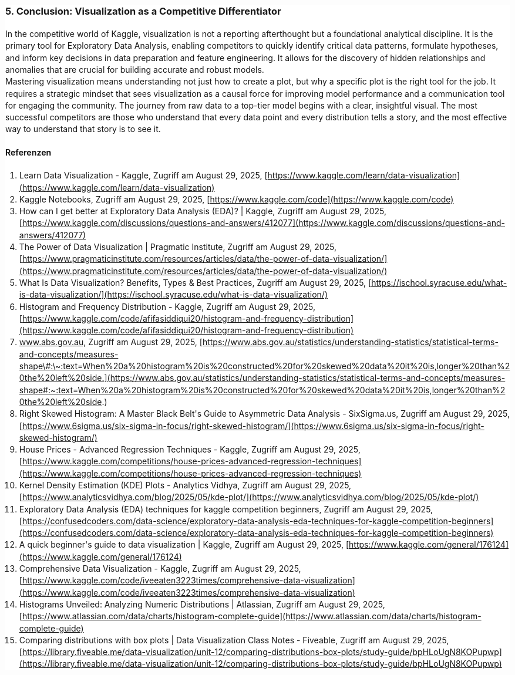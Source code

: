 ### **5\. Conclusion: Visualization as a Competitive Differentiator**

In the competitive world of Kaggle, visualization is not a reporting afterthought but a foundational analytical discipline. It is the primary tool for Exploratory Data Analysis, enabling competitors to quickly identify critical data patterns, formulate hypotheses, and inform key decisions in data preparation and feature engineering. It allows for the discovery of hidden relationships and anomalies that are crucial for building accurate and robust models.  
Mastering visualization means understanding not just how to create a plot, but why a specific plot is the right tool for the job. It requires a strategic mindset that sees visualization as a causal force for improving model performance and a communication tool for engaging the community. The journey from raw data to a top-tier model begins with a clear, insightful visual. The most successful competitors are those who understand that every data point and every distribution tells a story, and the most effective way to understand that story is to see it.

#### **Referenzen**

1. Learn Data Visualization \- Kaggle, Zugriff am August 29, 2025, [https://www.kaggle.com/learn/data-visualization](https://www.kaggle.com/learn/data-visualization)  
2. Kaggle Notebooks, Zugriff am August 29, 2025, [https://www.kaggle.com/code](https://www.kaggle.com/code)  
3. How can I get better at Exploratory Data Analysis (EDA)? | Kaggle, Zugriff am August 29, 2025, [https://www.kaggle.com/discussions/questions-and-answers/412077](https://www.kaggle.com/discussions/questions-and-answers/412077)  
4. The Power of Data Visualization | Pragmatic Institute, Zugriff am August 29, 2025, [https://www.pragmaticinstitute.com/resources/articles/data/the-power-of-data-visualization/](https://www.pragmaticinstitute.com/resources/articles/data/the-power-of-data-visualization/)  
5. What Is Data Visualization? Benefits, Types & Best Practices, Zugriff am August 29, 2025, [https://ischool.syracuse.edu/what-is-data-visualization/](https://ischool.syracuse.edu/what-is-data-visualization/)  
6. Histogram and Frequency Distribution \- Kaggle, Zugriff am August 29, 2025, [https://www.kaggle.com/code/afifasiddiqui20/histogram-and-frequency-distribution](https://www.kaggle.com/code/afifasiddiqui20/histogram-and-frequency-distribution)  
7. www.abs.gov.au, Zugriff am August 29, 2025, [https://www.abs.gov.au/statistics/understanding-statistics/statistical-terms-and-concepts/measures-shape\#:\~:text=When%20a%20histogram%20is%20constructed%20for%20skewed%20data%20it%20is,longer%20than%20the%20left%20side.](https://www.abs.gov.au/statistics/understanding-statistics/statistical-terms-and-concepts/measures-shape#:~:text=When%20a%20histogram%20is%20constructed%20for%20skewed%20data%20it%20is,longer%20than%20the%20left%20side.)  
8. Right Skewed Histogram: A Master Black Belt's Guide to Asymmetric Data Analysis \- SixSigma.us, Zugriff am August 29, 2025, [https://www.6sigma.us/six-sigma-in-focus/right-skewed-histogram/](https://www.6sigma.us/six-sigma-in-focus/right-skewed-histogram/)  
9. House Prices \- Advanced Regression Techniques \- Kaggle, Zugriff am August 29, 2025, [https://www.kaggle.com/competitions/house-prices-advanced-regression-techniques](https://www.kaggle.com/competitions/house-prices-advanced-regression-techniques)  
10. Kernel Density Estimation (KDE) Plots \- Analytics Vidhya, Zugriff am August 29, 2025, [https://www.analyticsvidhya.com/blog/2025/05/kde-plot/](https://www.analyticsvidhya.com/blog/2025/05/kde-plot/)  
11. Exploratory Data Analysis (EDA) techniques for kaggle competition beginners, Zugriff am August 29, 2025, [https://confusedcoders.com/data-science/exploratory-data-analysis-eda-techniques-for-kaggle-competition-beginners](https://confusedcoders.com/data-science/exploratory-data-analysis-eda-techniques-for-kaggle-competition-beginners)  
12. A quick beginner's guide to data visualization | Kaggle, Zugriff am August 29, 2025, [https://www.kaggle.com/general/176124](https://www.kaggle.com/general/176124)  
13. Comprehensive Data Visualization \- Kaggle, Zugriff am August 29, 2025, [https://www.kaggle.com/code/iveeaten3223times/comprehensive-data-visualization](https://www.kaggle.com/code/iveeaten3223times/comprehensive-data-visualization)  
14. Histograms Unveiled: Analyzing Numeric Distributions | Atlassian, Zugriff am August 29, 2025, [https://www.atlassian.com/data/charts/histogram-complete-guide](https://www.atlassian.com/data/charts/histogram-complete-guide)  
15. Comparing distributions with box plots | Data Visualization Class Notes \- Fiveable, Zugriff am August 29, 2025, [https://library.fiveable.me/data-visualization/unit-12/comparing-distributions-box-plots/study-guide/bpHLoUgN8KOPupwp](https://library.fiveable.me/data-visualization/unit-12/comparing-distributions-box-plots/study-guide/bpHLoUgN8KOPupwp)  